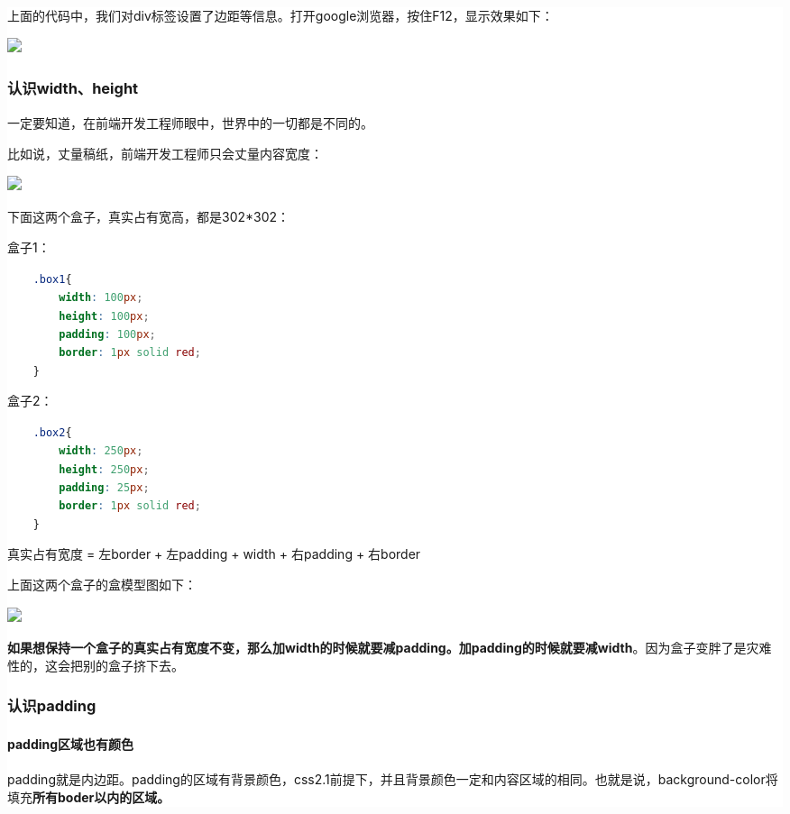 上面的代码中，我们对div标签设置了边距等信息。打开google浏览器，按住F12，显示效果如下：

![](http://7sby7r.com1.z0.glb.clouddn.com/2015-10-03-css-27.png)



### 认识width、height


一定要知道，在前端开发工程师眼中，世界中的一切都是不同的。

比如说，丈量稿纸，前端开发工程师只会丈量内容宽度：

![](http://img.smyhvae.com/20170727_2329.png)



下面这两个盒子，真实占有宽高，都是302*302：

盒子1：

```css
	.box1{
		width: 100px;
		height: 100px;
		padding: 100px;
		border: 1px solid red;
	}
```

盒子2：

```css
	.box2{
		width: 250px;
		height: 250px;
		padding: 25px;
		border: 1px solid red;
	}
```



真实占有宽度 = 左border + 左padding + width + 右padding + 右border

上面这两个盒子的盒模型图如下：

![](http://img.smyhvae.com/20170728_0925.png)


**如果想保持一个盒子的真实占有宽度不变，那么加width的时候就要减padding。加padding的时候就要减width**。因为盒子变胖了是灾难性的，这会把别的盒子挤下去。



### 认识padding


#### padding区域也有颜色


padding就是内边距。padding的区域有背景颜色，css2.1前提下，并且背景颜色一定和内容区域的相同。也就是说，background-color将填充**所有boder以内的区域。**
